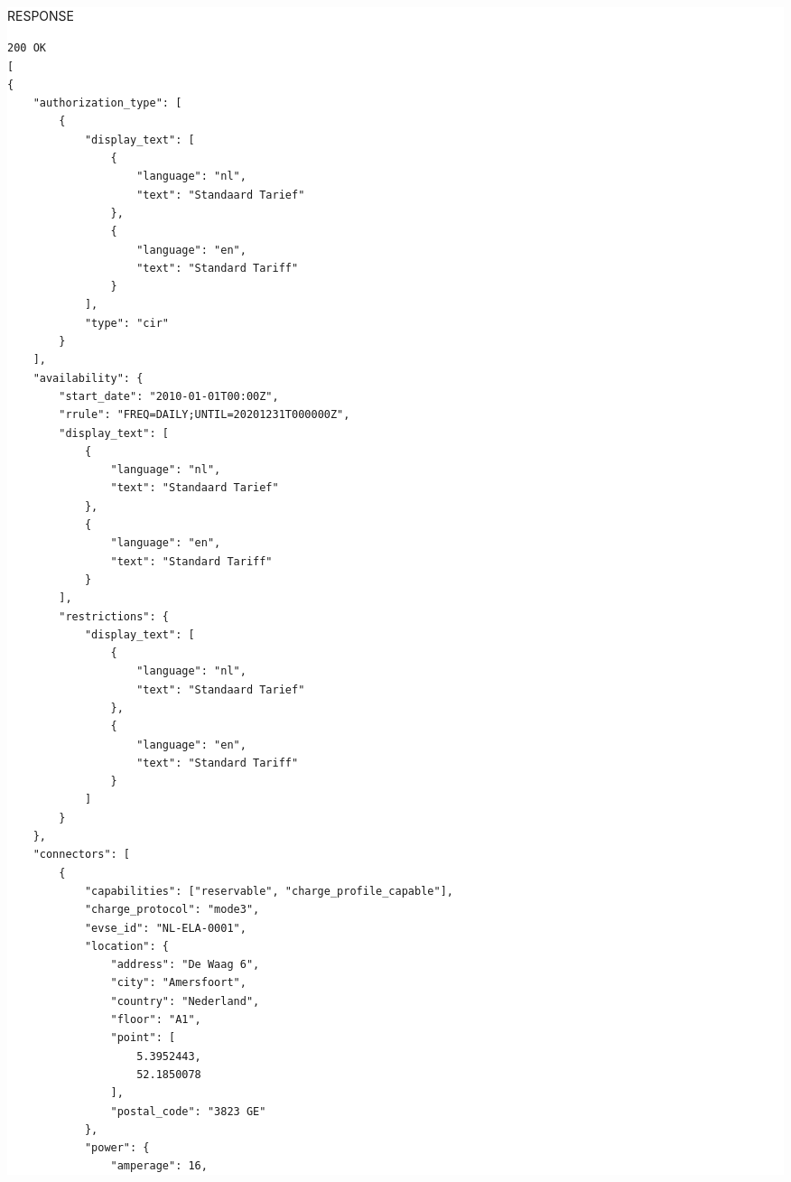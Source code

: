 RESPONSE

    200 OK
    [
    {
        "authorization_type": [
            {
                "display_text": [
                    {
                        "language": "nl",
                        "text": "Standaard Tarief"
                    },
                    {
                        "language": "en",
                        "text": "Standard Tariff"
                    }
                ],
                "type": "cir"
            }
        ],
        "availability": {
            "start_date": "2010-01-01T00:00Z",
            "rrule": "FREQ=DAILY;UNTIL=20201231T000000Z",
            "display_text": [
                {
                    "language": "nl",
                    "text": "Standaard Tarief"
                },
                {
                    "language": "en",
                    "text": "Standard Tariff"
                }
            ],
            "restrictions": {
                "display_text": [
                    {
                        "language": "nl",
                        "text": "Standaard Tarief"
                    },
                    {
                        "language": "en",
                        "text": "Standard Tariff"
                    }
                ]
            }
        },
        "connectors": [
            {
                "capabilities": ["reservable", "charge_profile_capable"],
                "charge_protocol": "mode3",
                "evse_id": "NL-ELA-0001",
                "location": {
                    "address": "De Waag 6",
                    "city": "Amersfoort",
                    "country": "Nederland",
                    "floor": "A1",
                    "point": [
                        5.3952443,
                        52.1850078
                    ],
                    "postal_code": "3823 GE"
                },
                "power": {
                    "amperage": 16,